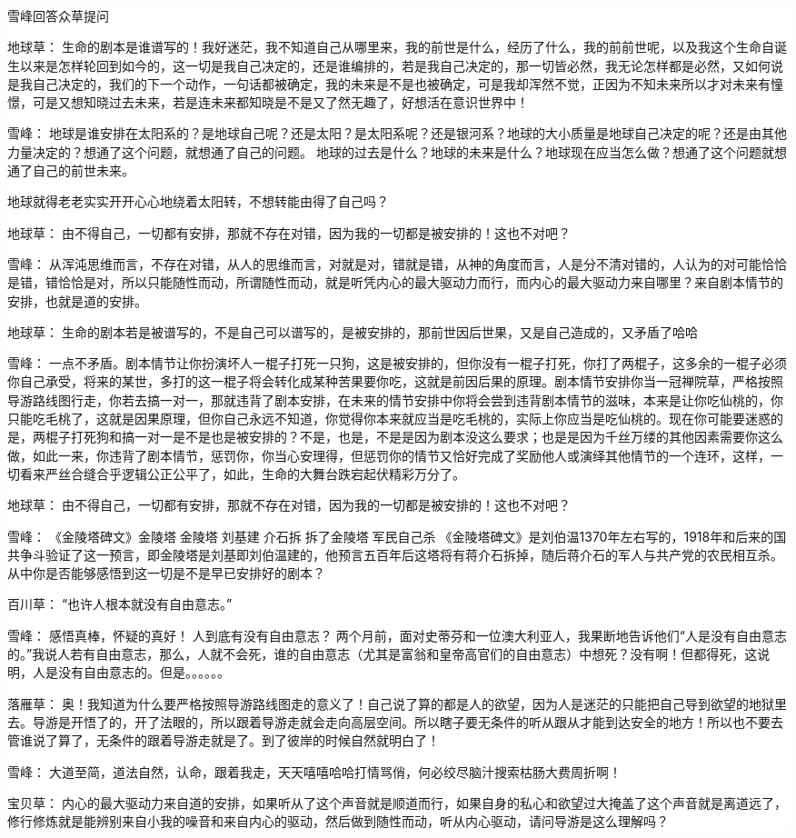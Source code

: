 雪峰回答众草提问

地球草：
生命的剧本是谁谱写的！我好迷茫，我不知道自己从哪里来，我的前世是什么，经历了什么，我的前前世呢，以及我这个生命自诞生以来是怎样轮回到如今的，这一切是我自己决定的，还是谁编排的，若是我自己决定的，那一切皆必然，我无论怎样都是必然，又如何说是我自己决定的，我们的下一个动作，一句话都被确定，我的未来是不是也被确定，可是我却浑然不觉，正因为不知未来所以才对未来有憧憬，可是又想知晓过去未来，若是连未来都知晓是不是又了然无趣了，好想活在意识世界中！

雪峰：
地球是谁安排在太阳系的？是地球自己呢？还是太阳？是太阳系呢？还是银河系？地球的大小质量是地球自己决定的呢？还是由其他力量决定的？想通了这个问题，就想通了自己的问题。
地球的过去是什么？地球的未来是什么？地球现在应当怎么做？想通了这个问题就想通了自己的前世未来。

地球就得老老实实开开心心地绕着太阳转，不想转能由得了自己吗？


地球草：
由不得自己，一切都有安排，那就不存在对错，因为我的一切都是被安排的！这也不对吧？

雪峰：
从浑沌思维而言，不存在对错，从人的思维而言，对就是对，错就是错，从神的角度而言，人是分不清对错的，人认为的对可能恰恰是错，错恰恰是对，所以只能随性而动，所谓随性而动，就是听凭内心的最大驱动力而行，而内心的最大驱动力来自哪里？来自剧本情节的安排，也就是道的安排。


地球草：
生命的剧本若是被谱写的，不是自己可以谱写的，是被安排的，那前世因后世果，又是自己造成的，又矛盾了哈哈

雪峰：
一点不矛盾。剧本情节让你扮演坏人一棍子打死一只狗，这是被安排的，但你没有一棍子打死，你打了两棍子，这多余的一棍子必须你自己承受，将来的某世，多打的这一棍子将会转化成某种苦果要你吃，这就是前因后果的原理。剧本情节安排你当一冠禅院草，严格按照导游路线图行走，你若去搞一对一，那就违背了剧本安排，在未来的情节安排中你将会尝到违背剧本情节的滋味，本来是让你吃仙桃的，你只能吃毛桃了，这就是因果原理，但你自己永远不知道，你觉得你本来就应当是吃毛桃的，实际上你应当是吃仙桃的。现在你可能要迷惑的是，两棍子打死狗和搞一对一是不是也是被安排的？不是，也是，不是是因为剧本没这么要求；也是是因为千丝万缕的其他因素需要你这么做，如此一来，你违背了剧本情节，惩罚你，你当心安理得，但惩罚你的情节又恰好完成了奖励他人或演绎其他情节的一个连环，这样，一切看来严丝合缝合乎逻辑公正公平了，如此，生命的大舞台跌宕起伏精彩万分了。


地球草：
由不得自己，一切都有安排，那就不存在对错，因为我的一切都是被安排的！这也不对吧？

雪峰：
《金陵塔碑文》金陵塔 金陵塔 刘基建 介石拆 拆了金陵塔 军民自己杀
《金陵塔碑文》是刘伯温1370年左右写的，1918年和后来的国共争斗验证了这一预言，即金陵塔是刘基即刘伯温建的，他预言五百年后这塔将有蒋介石拆掉，随后蒋介石的军人与共产党的农民相互杀。
从中你是否能够感悟到这一切是不是早已安排好的剧本？


百川草：
“也许人根本就没有自由意志。”

雪峰：
感悟真棒，怀疑的真好！
人到底有没有自由意志？
两个月前，面对史蒂芬和一位澳大利亚人，我果断地告诉他们“人是没有自由意志的。”我说人若有自由意志，那么，人就不会死，谁的自由意志（尤其是富翁和皇帝高官们的自由意志）中想死？没有啊！但都得死，这说明，人是没有自由意志的。但是。。。。。。


落雁草：
奥！我知道为什么要严格按照导游路线图走的意义了！自己说了算的都是人的欲望，因为人是迷茫的只能把自己导到欲望的地狱里去。导游是开悟了的，开了法眼的，所以跟着导游走就会走向高层空间。所以瞎子要无条件的听从跟从才能到达安全的地方！所以也不要去管谁说了算了，无条件的跟着导游走就是了。到了彼岸的时候自然就明白了！

雪峰：
大道至简，道法自然，认命，跟着我走，天天嘻嘻哈哈打情骂俏，何必绞尽脑汁搜索枯肠大费周折啊！


宝贝草：
内心的最大驱动力来自道的安排，如果听从了这个声音就是顺道而行，如果自身的私心和欲望过大掩盖了这个声音就是离道远了，修行修炼就是能辨别来自小我的噪音和来自内心的驱动，然后做到随性而动，听从内心驱动，请问导游是这么理解吗？
